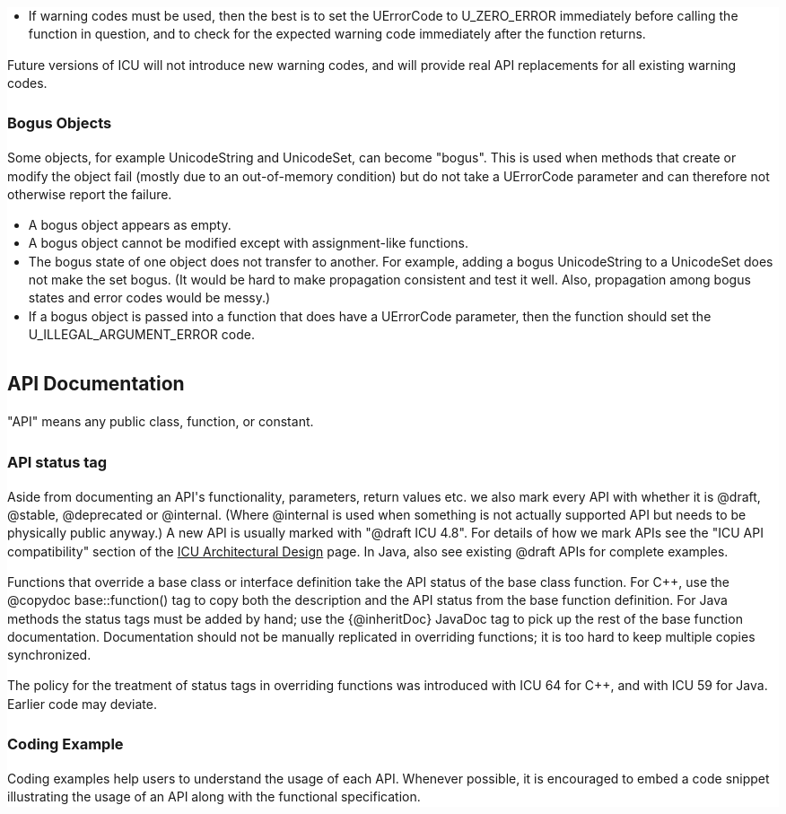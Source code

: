 *   If warning codes must be used, then the best is to set the UErrorCode to
    U_ZERO_ERROR immediately before calling the function in question, and to
    check for the expected warning code immediately after the function returns.

Future versions of ICU will not introduce new warning codes, and will provide
real API replacements for all existing warning codes.

### Bogus Objects

Some objects, for example UnicodeString and UnicodeSet, can become "bogus". This
is used when methods that create or modify the object fail (mostly due to an
out-of-memory condition) but do not take a UErrorCode parameter and can
therefore not otherwise report the failure.

*   A bogus object appears as empty.
*   A bogus object cannot be modified except with assignment-like functions.
*   The bogus state of one object does not transfer to another. For example,
    adding a bogus UnicodeString to a UnicodeSet does not make the set bogus.
    (It would be hard to make propagation consistent and test it well. Also,
    propagation among bogus states and error codes would be messy.)
*   If a bogus object is passed into a function that does have a UErrorCode
    parameter, then the function should set the U_ILLEGAL_ARGUMENT_ERROR code.

## API Documentation

"API" means any public class, function, or constant.

### API status tag

Aside from documenting an API's functionality, parameters, return values etc. we
also mark every API with whether it is @draft, @stable, @deprecated or
@internal. (Where @internal is used when something is not actually supported API
but needs to be physically public anyway.) A new API is usually marked with
"@draft ICU 4.8". For details of how we mark APIs see the "ICU API
compatibility" section of the [ICU Architectural Design](../design.md) page. In
Java, also see existing @draft APIs for complete examples.

Functions that override a base class or interface definition take the API status
of the base class function. For C++, use the @copydoc base::function() tag to
copy both the description and the API status from the base function definition.
For Java methods the status tags must be added by hand; use the {@inheritDoc}
JavaDoc tag to pick up the rest of the base function documentation.
Documentation should not be manually replicated in overriding functions; it is
too hard to keep multiple copies synchronized.

The policy for the treatment of status tags in overriding functions was
introduced with ICU 64 for C++, and with ICU 59 for Java. Earlier code may
deviate.

### Coding Example

Coding examples help users to understand the usage of each API. Whenever
possible, it is encouraged to embed a code snippet illustrating the usage of an
API along with the functional specification.
